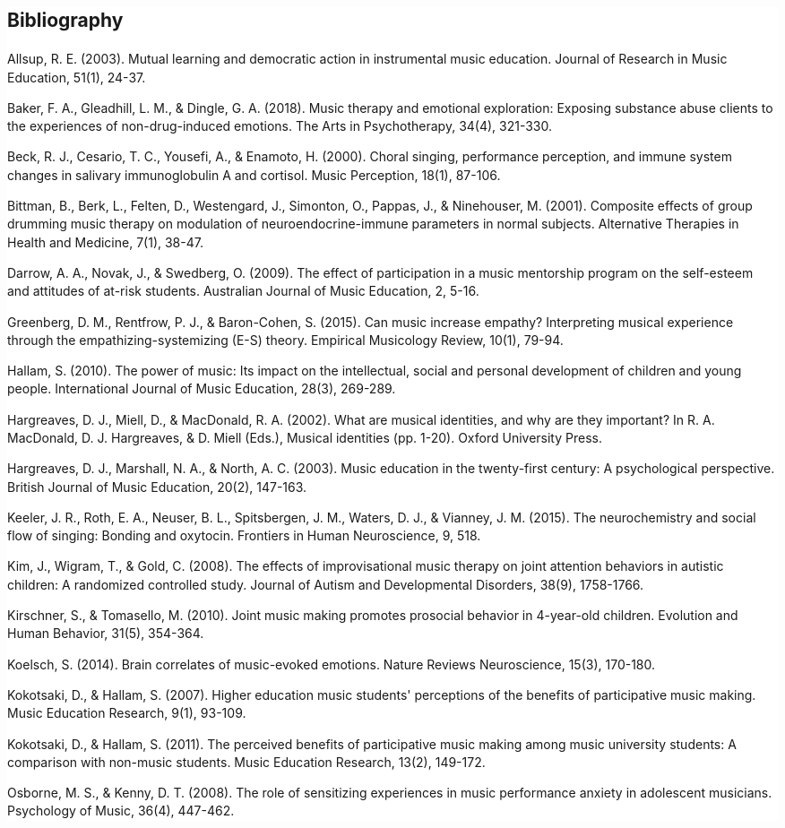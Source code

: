 ## Bibliography

Allsup, R. E. (2003). Mutual learning and democratic action in instrumental music education. Journal of Research in Music Education, 51(1), 24-37.

Baker, F. A., Gleadhill, L. M., & Dingle, G. A. (2018). Music therapy and emotional exploration: Exposing substance abuse clients to the experiences of non-drug-induced emotions. The Arts in Psychotherapy, 34(4), 321-330.

Beck, R. J., Cesario, T. C., Yousefi, A., & Enamoto, H. (2000). Choral singing, performance perception, and immune system changes in salivary immunoglobulin A and cortisol. Music Perception, 18(1), 87-106.

Bittman, B., Berk, L., Felten, D., Westengard, J., Simonton, O., Pappas, J., & Ninehouser, M. (2001). Composite effects of group drumming music therapy on modulation of neuroendocrine-immune parameters in normal subjects. Alternative Therapies in Health and Medicine, 7(1), 38-47.

Darrow, A. A., Novak, J., & Swedberg, O. (2009). The effect of participation in a music mentorship program on the self-esteem and attitudes of at-risk students. Australian Journal of Music Education, 2, 5-16.

Greenberg, D. M., Rentfrow, P. J., & Baron-Cohen, S. (2015). Can music increase empathy? Interpreting musical experience through the empathizing-systemizing (E-S) theory. Empirical Musicology Review, 10(1), 79-94.

Hallam, S. (2010). The power of music: Its impact on the intellectual, social and personal development of children and young people. International Journal of Music Education, 28(3), 269-289.

Hargreaves, D. J., Miell, D., & MacDonald, R. A. (2002). What are musical identities, and why are they important? In R. A. MacDonald, D. J. Hargreaves, & D. Miell (Eds.), Musical identities (pp. 1-20). Oxford University Press.

Hargreaves, D. J., Marshall, N. A., & North, A. C. (2003). Music education in the twenty-first century: A psychological perspective. British Journal of Music Education, 20(2), 147-163.

Keeler, J. R., Roth, E. A., Neuser, B. L., Spitsbergen, J. M., Waters, D. J., & Vianney, J. M. (2015). The neurochemistry and social flow of singing: Bonding and oxytocin. Frontiers in Human Neuroscience, 9, 518.

Kim, J., Wigram, T., & Gold, C. (2008). The effects of improvisational music therapy on joint attention behaviors in autistic children: A randomized controlled study. Journal of Autism and Developmental Disorders, 38(9), 1758-1766.

Kirschner, S., & Tomasello, M. (2010). Joint music making promotes prosocial behavior in 4-year-old children. Evolution and Human Behavior, 31(5), 354-364.

Koelsch, S. (2014). Brain correlates of music-evoked emotions. Nature Reviews Neuroscience, 15(3), 170-180.

Kokotsaki, D., & Hallam, S. (2007). Higher education music students' perceptions of the benefits of participative music making. Music Education Research, 9(1), 93-109.

Kokotsaki, D., & Hallam, S. (2011). The perceived benefits of participative music making among music university students: A comparison with non-music students. Music Education Research, 13(2), 149-172.

Osborne, M. S., & Kenny, D. T. (2008). The role of sensitizing experiences in music performance anxiety in adolescent musicians. Psychology of Music, 36(4), 447-462.
